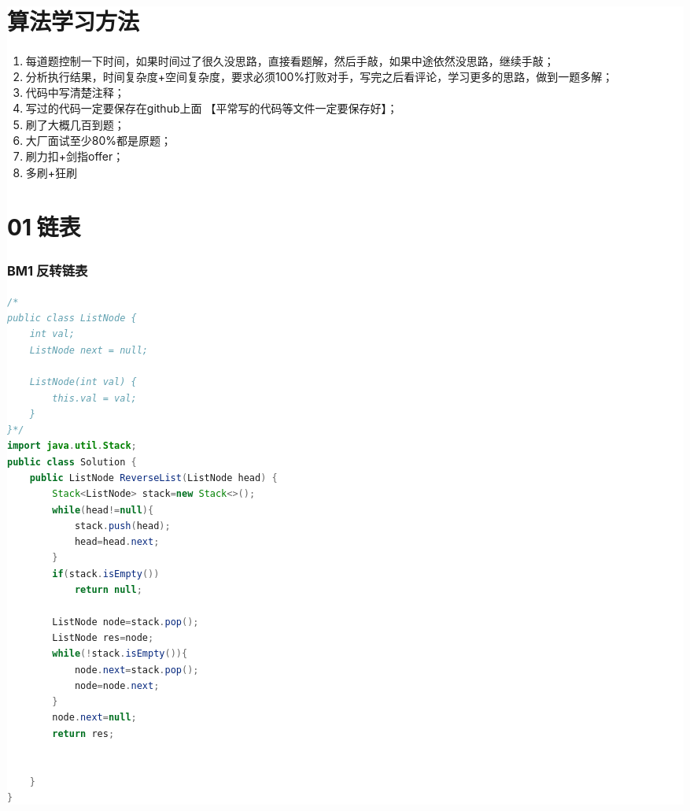 # 算法学习方法



1. 每道题控制一下时间，如果时间过了很久没思路，直接看题解，然后手敲，如果中途依然没思路，继续手敲；
2. 分析执行结果，时间复杂度+空间复杂度，要求必须100%打败对手，写完之后看评论，学习更多的思路，做到一题多解；
3. 代码中写清楚注释；
4. 写过的代码一定要保存在github上面   【平常写的代码等文件一定要保存好】；
5. 刷了大概几百到题；
6. 大厂面试至少80%都是原题；
7. 刷力扣+剑指offer；
8. 多刷+狂刷

# 01 链表

### **BM1** **反转链表**

~~~java
/*
public class ListNode {
    int val;
    ListNode next = null;

    ListNode(int val) {
        this.val = val;
    }
}*/
import java.util.Stack;
public class Solution {
    public ListNode ReverseList(ListNode head) {
        Stack<ListNode> stack=new Stack<>();
        while(head!=null){
            stack.push(head);
            head=head.next;
        }
        if(stack.isEmpty())
            return null;
        
        ListNode node=stack.pop();
        ListNode res=node;
        while(!stack.isEmpty()){
            node.next=stack.pop();
            node=node.next;
        }
        node.next=null;
        return res;
        

    }
}
~~~
